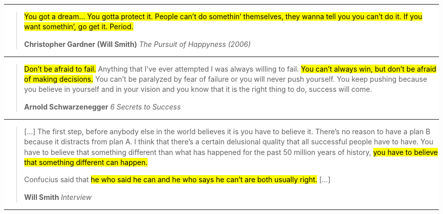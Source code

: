   </footer>
</blockquote>

---

<blockquote>
  <p><mark>You got a dream… You gotta protect it. People can’t do somethin’ themselves, they wanna tell you you can’t do it. If you want somethin’, go get it. Period.</mark></p>
  <footer>
    <strong>Christopher Gardner (Will Smith)</strong>
    <cite>The Pursuit of Happyness (2006)</cite>
  </footer>
</blockquote>

---

<blockquote>
  <p><mark>Don’t be afraid to fail.</mark> Anything that I’ve ever attempted I was always willing to fail. <mark>You can’t always win, but don’t be afraid of making decisions.</mark> You can’t be paralyzed by fear of failure or you will never push yourself. You keep pushing because you believe in yourself and in your vision and you know that it is the right thing to do, success will come.</p>
  <footer>
    <strong>Arnold Schwarzenegger</strong>
    <cite>6 Secrets to Success</cite>
  </footer>
</blockquote>

---

<blockquote>
  <p>[…] The first step, before anybody else in the world believes it is you have to believe it. There’s no reason to have a plan B because it distracts from plan A. I think that there’s a certain delusional quality that all successful people have to have. You have to believe that something different than what has happened for the past 50 million years of history, <mark>you have to believe that something different can happen.</mark></p> <p>Confucius said that <mark>he who said he can and he who says he can’t are both usually right.</mark> […]</p>
  <footer>
    <strong>Will Smith</strong>
    <cite>Interview</cite>
  </footer>
</blockquote>

---

<blockquote>